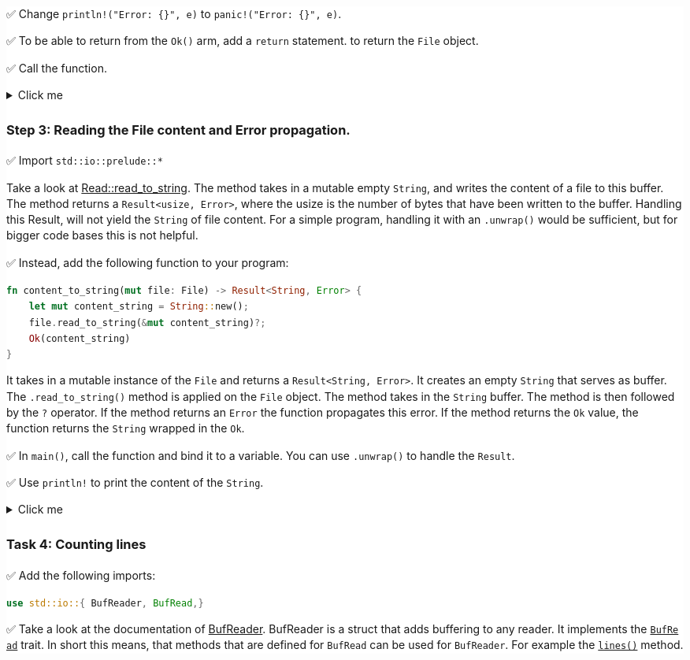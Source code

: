 ✅ Change `println!("Error: {}", e)` to `panic!("Error: {}", e)`.

✅ To be able to return from the `Ok()` arm, add a `return` statement.
    to return the `File` object.

✅ Call the function.

<details><summary>Click me</summary></details>

### Step 3: Reading the File content and Error propagation.

✅ Import `std::io::prelude::*`

Take a look at [Read::read\_to\_string](https://doc.rust-lang.org/std/io/trait.Read.html#method.read_to_string). The method takes in a mutable empty `String`, and writes the content of a file to this buffer. The method returns a `Result<usize, Error>`, where the usize is the number of bytes that have been written to the buffer. Handling this Result, will not yield the `String` of file content. For a simple program, handling it with an 
`.unwrap()` would be sufficient, but for bigger code bases this is not helpful.

✅ Instead, add the following function to your program: 

```rust
fn content_to_string(mut file: File) -> Result<String, Error> {
    let mut content_string = String::new();
    file.read_to_string(&mut content_string)?;
    Ok(content_string)
}
```

It takes in a mutable instance of the `File` and returns a `Result<String, Error>`. It
creates an empty `String` that serves as buffer. The `.read_to_string()` method is applied on the `File` object. The method takes in the `String` buffer. The method is then followed by the `?` operator. If the method returns an `Error` the function propagates this error. If the method returns the `Ok` value, the function returns the `String` wrapped in the
`Ok`.

✅ In `main()`, call the function and bind it to a variable. You can use `.unwrap()` to handle the `Result`.

✅ Use `println!` to print the content of the `String`.

<details><summary>Click me</summary></details>

### Task 4: Counting lines

✅ Add the following imports:

```rust
use std::io::{ BufReader, BufRead,}
```

✅ Take a look at the documentation of [BufReader](https://doc.rust-lang.org/std/io/struct.BufReader.html). BufReader is a struct that adds buffering to any reader. It implements the
[`BufRead`](https://doc.rust-lang.org/std/io/trait.BufRead.html#) trait. In short this means, that methods that are defined for `BufRead` can be used for `BufReader`. For example the [`lines()`](https://doc.rust-lang.org/std/io/trait.BufRead.html#method.lines) method.
